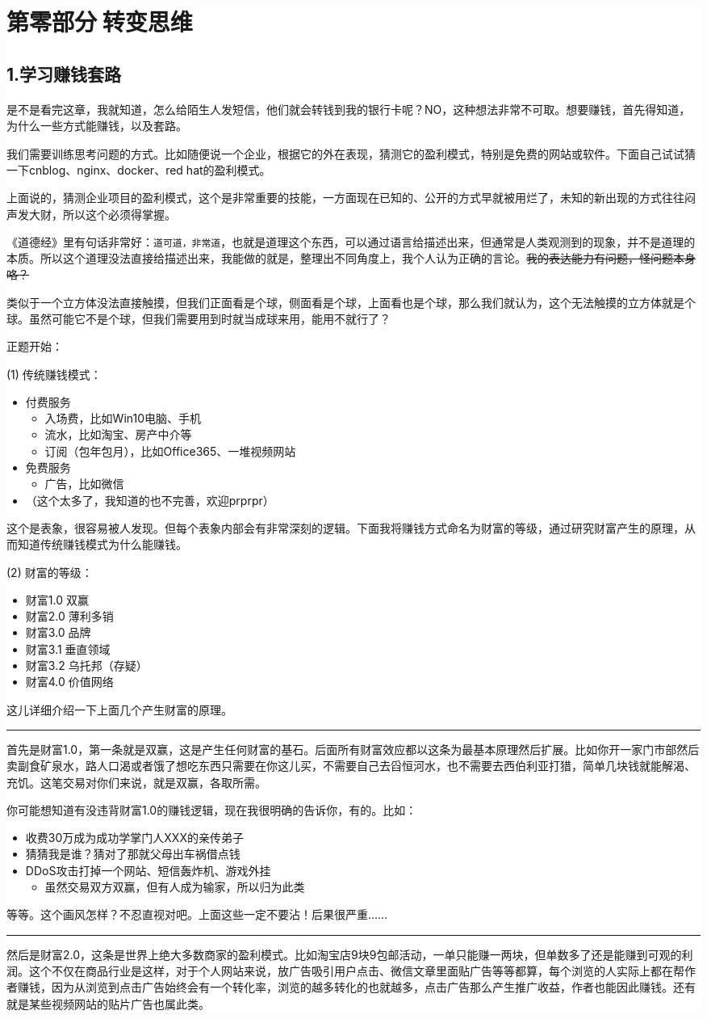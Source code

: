 # 第零部分 转变思维

## 1.学习赚钱套路

是不是看完这章，我就知道，怎么给陌生人发短信，他们就会转钱到我的银行卡呢？NO，这种想法非常不可取。想要赚钱，首先得知道，为什么一些方式能赚钱，以及套路。

我们需要训练思考问题的方式。比如随便说一个企业，根据它的外在表现，猜测它的盈利模式，特别是免费的网站或软件。下面自己试试猜一下cnblog、nginx、docker、red hat的盈利模式。

上面说的，猜测企业项目的盈利模式，这个是非常重要的技能，一方面现在已知的、公开的方式早就被用烂了，未知的新出现的方式往往闷声发大财，所以这个必须得掌握。

《道德经》里有句话非常好：`道可道，非常道`，也就是道理这个东西，可以通过语言给描述出来，但通常是人类观测到的现象，并不是道理的本质。所以这个道理没法直接给描述出来，我能做的就是，整理出不同角度上，我个人认为正确的言论。~~我的表达能力有问题，怪问题本身咯？~~

类似于一个立方体没法直接触摸，但我们正面看是个球，侧面看是个球，上面看也是个球，那么我们就认为，这个无法触摸的立方体就是个球。虽然可能它不是个球，但我们需要用到时就当成球来用，能用不就行了？

正题开始：

(1) 传统赚钱模式：

- 付费服务
	+ 入场费，比如Win10电脑、手机
	+ 流水，比如淘宝、房产中介等
	+ 订阅（包年包月），比如Office365、一堆视频网站
- 免费服务
	+ 广告，比如微信
- （这个太多了，我知道的也不完善，欢迎prprpr）

这个是表象，很容易被人发现。但每个表象内部会有非常深刻的逻辑。下面我将赚钱方式命名为财富的等级，通过研究财富产生的原理，从而知道传统赚钱模式为什么能赚钱。

(2) 财富的等级：

- 财富1.0 双赢
- 财富2.0 薄利多销
- 财富3.0 品牌
- 财富3.1 垂直领域
- 财富3.2 乌托邦（存疑）
- 财富4.0 价值网络

这儿详细介绍一下上面几个产生财富的原理。

---

首先是财富1.0，第一条就是双赢，这是产生任何财富的基石。后面所有财富效应都以这条为最基本原理然后扩展。比如你开一家门市部然后卖副食矿泉水，路人口渴或者饿了想吃东西只需要在你这儿买，不需要自己去舀恒河水，也不需要去西伯利亚打猎，简单几块钱就能解渴、充饥。这笔交易对你们来说，就是双赢，各取所需。

你可能想知道有没违背财富1.0的赚钱逻辑，现在我很明确的告诉你，有的。比如：

- 收费30万成为成功学掌门人XXX的亲传弟子
- 猜猜我是谁？猜对了那就父母出车祸借点钱
- DDoS攻击打掉一个网站、短信轰炸机、游戏外挂
	+ 虽然交易双方双赢，但有人成为输家，所以归为此类

等等。这个画风怎样？不忍直视对吧。上面这些一定不要沾！后果很严重……

---

然后是财富2.0，这条是世界上绝大多数商家的盈利模式。比如淘宝店9块9包邮活动，一单只能赚一两块，但单数多了还是能赚到可观的利润。这个不仅在商品行业是这样，对于个人网站来说，放广告吸引用户点击、微信文章里面贴广告等等都算，每个浏览的人实际上都在帮作者赚钱，因为从浏览到点击广告始终会有一个转化率，浏览的越多转化的也就越多，点击广告那么产生推广收益，作者也能因此赚钱。还有就是某些视频网站的贴片广告也属此类。
